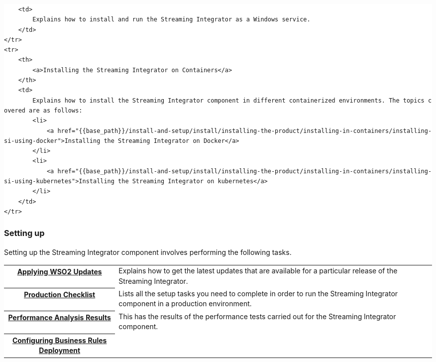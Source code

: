         <td>
            Explains how to install and run the Streaming Integrator as a Windows service.
        </td>
    </tr>
    <tr>
		<th>
			<a>Installing the Streaming Integrator on Containers</a>
		</th>
		<td>
			Explains how to install the Streaming Integrator component in different containerized environments. The topics covered are as follows:
			<li>
				<a href="{{base_path}}/install-and-setup/install/installing-the-product/installing-in-containers/installing-si-using-docker">Installing the Streaming Integrator on Docker</a>
			</li>
			<li>
				<a href="{{base_path}}/install-and-setup/install/installing-the-product/installing-in-containers/installing-si-using-kubernetes">Installing the Streaming Integrator on kubernetes</a>
			</li>           
		</td>
	</tr>
</table>

### Setting up

Setting up the Streaming Integrator component involves performing the following tasks.

 <table>
    <tr>
        <th>
            <a href="{{base_path}}/install-and-setup/setup/si-setup/updating-si">Applying WSO2 Updates</a>
        </th>
        <td>
            Explains how to get the latest updates that are available for a particular release of the Streaming Integrator.
        </td>
    </tr>
    <tr>
        <th>
            <a href="{{base_path}}/install-and-setup/setup/si-setup/production-checklist">Production Checklist</a>
        </th>
        <td>
            Lists all the setup tasks you need to complete in order to run the Streaming Integrator component in a production environment.
        </td>
    </tr>
    <tr>
        <th>
            <a href="{{base_path}}/install-and-setup/setup/si-setup/performance-analysis-results">Performance Analysis Results</a>
        </th>
        <td>
            This has the results of the performance tests carried out for the Streaming Integrator component.
        </td>
    </tr>
    <tr>
        <th>
            <a href="{{base_path}}/install-and-setup/setup/si-setup/configuring-business-rules-deployment">Configuring Business Rules Deployment</a>
        </th>
        <td>